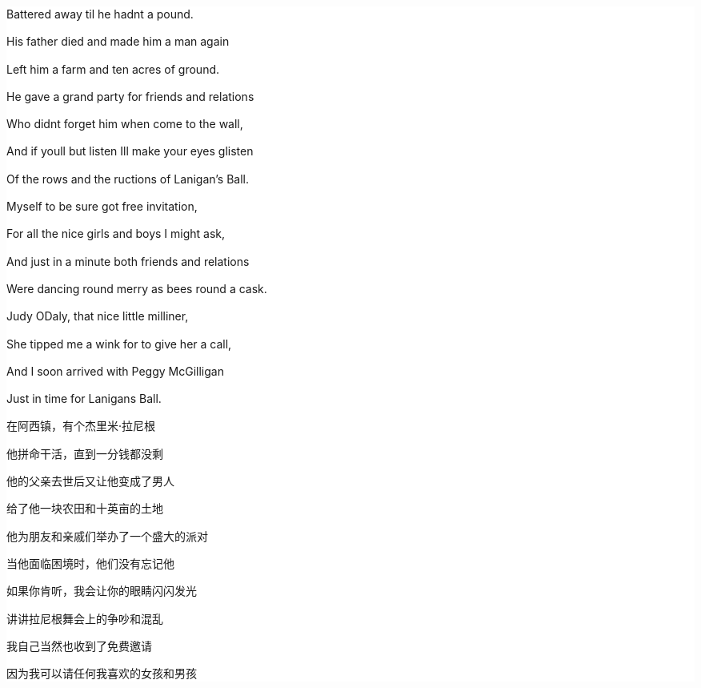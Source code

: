 Battered away til he hadnt a pound.


His father died and made him a man again


Left him a farm and ten acres of ground.


He gave a grand party for friends and relations


Who didnt forget him when come to the wall,


And if youll but listen Ill make your eyes glisten


Of the rows and the ructions of Lanigan’s Ball.


Myself to be sure got free invitation,


For all the nice girls and boys I might ask,


And just in a minute both friends and relations


Were dancing round merry as bees round a cask.


Judy ODaly, that nice little milliner,


She tipped me a wink for to give her a call,


And I soon arrived with Peggy McGilligan


Just in time for Lanigans Ball.


在阿西镇，有个杰里米·拉尼根


他拼命干活，直到一分钱都没剩


他的父亲去世后又让他变成了男人


给了他一块农田和十英亩的土地


他为朋友和亲戚们举办了一个盛大的派对


当他面临困境时，他们没有忘记他


如果你肯听，我会让你的眼睛闪闪发光


讲讲拉尼根舞会上的争吵和混乱


我自己当然也收到了免费邀请


因为我可以请任何我喜欢的女孩和男孩
